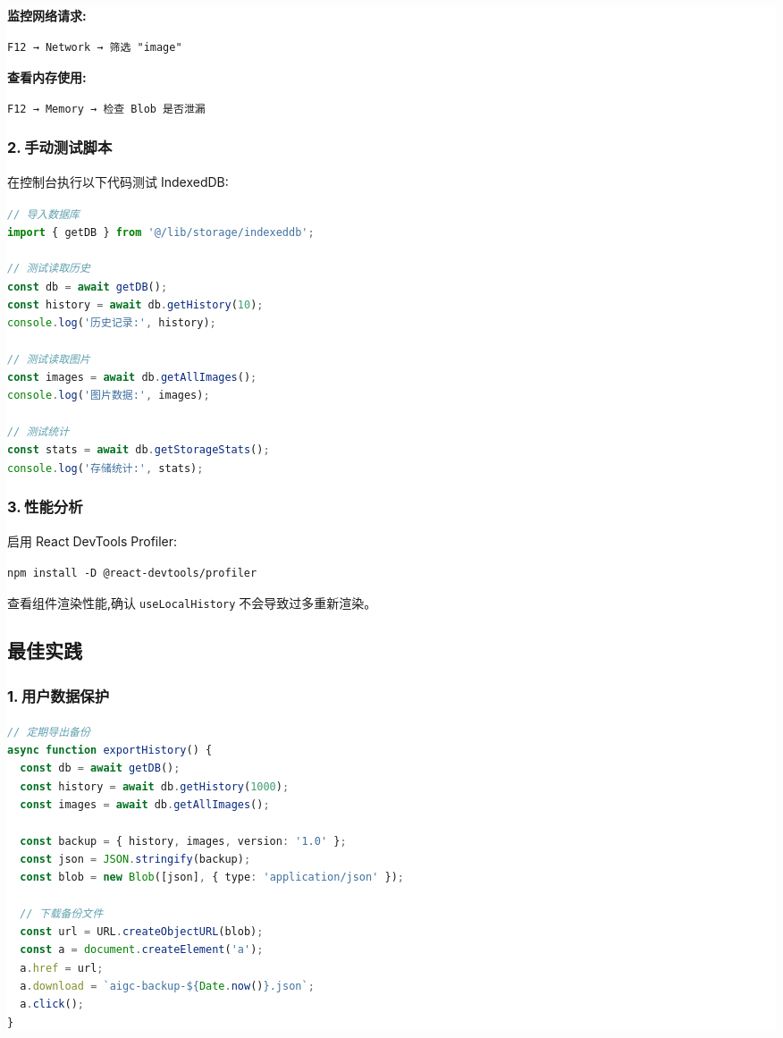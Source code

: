 **监控网络请求:**
```
F12 → Network → 筛选 "image"
```

**查看内存使用:**
```
F12 → Memory → 检查 Blob 是否泄漏
```

### 2. 手动测试脚本

在控制台执行以下代码测试 IndexedDB:

```javascript
// 导入数据库
import { getDB } from '@/lib/storage/indexeddb';

// 测试读取历史
const db = await getDB();
const history = await db.getHistory(10);
console.log('历史记录:', history);

// 测试读取图片
const images = await db.getAllImages();
console.log('图片数据:', images);

// 测试统计
const stats = await db.getStorageStats();
console.log('存储统计:', stats);
```

### 3. 性能分析

启用 React DevTools Profiler:
```
npm install -D @react-devtools/profiler
```

查看组件渲染性能,确认 `useLocalHistory` 不会导致过多重新渲染。

## 最佳实践

### 1. 用户数据保护

```typescript
// 定期导出备份
async function exportHistory() {
  const db = await getDB();
  const history = await db.getHistory(1000);
  const images = await db.getAllImages();
  
  const backup = { history, images, version: '1.0' };
  const json = JSON.stringify(backup);
  const blob = new Blob([json], { type: 'application/json' });
  
  // 下载备份文件
  const url = URL.createObjectURL(blob);
  const a = document.createElement('a');
  a.href = url;
  a.download = `aigc-backup-${Date.now()}.json`;
  a.click();
}
```

